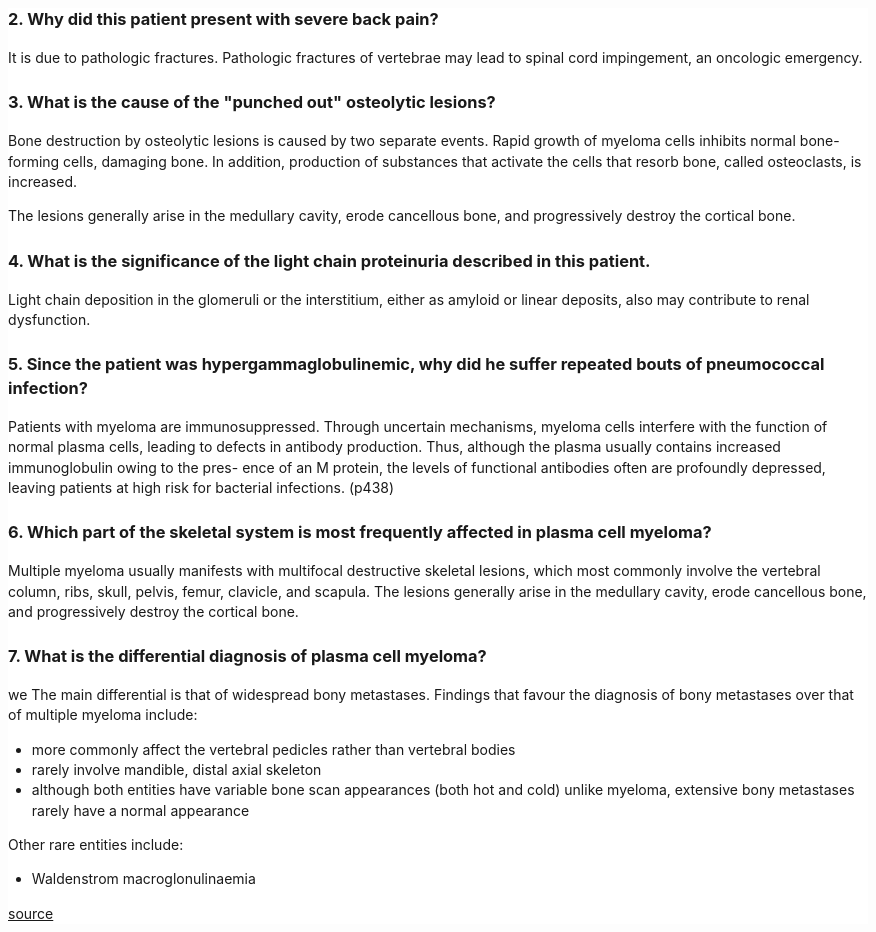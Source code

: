 ### 2. Why did this patient present with severe back pain?
It is due to pathologic fractures. Pathologic fractures of vertebrae may lead to spinal cord impingement, an oncologic emergency.

### 3. What is the cause of the "punched out" osteolytic lesions?

Bone destruction by osteolytic lesions is caused by two separate events. Rapid growth of myeloma cells inhibits normal bone-forming cells, damaging bone. In addition, production of substances that activate the cells that resorb bone, called osteoclasts, is increased. 

The lesions generally arise in the medullary cavity, erode cancellous bone, and progressively destroy the cortical bone.


### 4. What is the significance of the light chain proteinuria described in this patient.  
 Light chain deposition in the glomeruli or the interstitium, either as amyloid or linear deposits, also may contribute to renal dysfunction.

### 5. Since the patient was hypergammaglobulinemic, why did he suffer repeated bouts of pneumococcal infection?

Patients with myeloma are immunosuppressed. Through uncertain mechanisms, myeloma cells interfere with the function of normal plasma cells, leading to defects in antibody production. Thus, although the plasma usually contains increased immunoglobulin owing to the pres- ence of an M protein, the levels of functional antibodies often are profoundly depressed, leaving patients at high risk for bacterial infections. (p438)

### 6. Which part of the skeletal system is most frequently affected in plasma cell myeloma?

Multiple myeloma usually manifests with multifocal destructive skeletal lesions, which most commonly involve the vertebral column, ribs, skull, pelvis, femur, clavicle, and scapula. The lesions generally arise in the medullary cavity, erode cancellous bone, and progressively destroy the cortical bone.

### 7. What is the differential diagnosis of plasma cell 	myeloma?
we
The main differential is that of widespread bony metastases. Findings that favour the diagnosis of bony metastases over that of multiple myeloma include:

* more commonly affect the vertebral pedicles rather than vertebral bodies
* rarely involve mandible, distal axial skeleton
* although both entities have variable bone scan appearances (both hot and cold) unlike myeloma, extensive bony metastases rarely have a normal appearance

Other rare entities include:

* Waldenstrom macroglonulinaemia

[source](http://radiopaedia.org/articles/multiple-myeloma-1)
